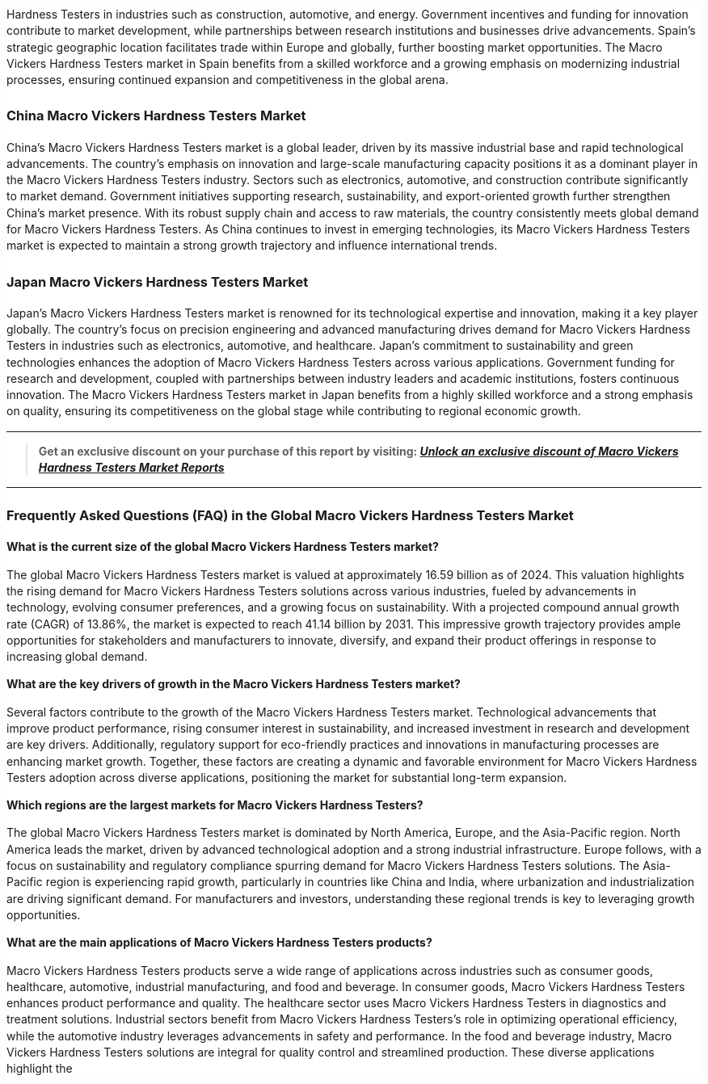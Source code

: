Hardness Testers in industries such as construction, automotive, and energy. Government incentives and funding for innovation contribute to market development, while partnerships between research institutions and businesses drive advancements. Spain&rsquo;s strategic geographic location facilitates trade within Europe and globally, further boosting market opportunities. The Macro Vickers Hardness Testers market in Spain benefits from a skilled workforce and a growing emphasis on modernizing industrial processes, ensuring continued expansion and competitiveness in the global arena.</p><h3>China Macro Vickers Hardness Testers Market</h3><p>China&rsquo;s Macro Vickers Hardness Testers market is a global leader, driven by its massive industrial base and rapid technological advancements. The country&rsquo;s emphasis on innovation and large-scale manufacturing capacity positions it as a dominant player in the Macro Vickers Hardness Testers industry. Sectors such as electronics, automotive, and construction contribute significantly to market demand. Government initiatives supporting research, sustainability, and export-oriented growth further strengthen China&rsquo;s market presence. With its robust supply chain and access to raw materials, the country consistently meets global demand for Macro Vickers Hardness Testers. As China continues to invest in emerging technologies, its Macro Vickers Hardness Testers market is expected to maintain a strong growth trajectory and influence international trends.</p><h3>Japan Macro Vickers Hardness Testers Market</h3><p>Japan&rsquo;s Macro Vickers Hardness Testers market is renowned for its technological expertise and innovation, making it a key player globally. The country&rsquo;s focus on precision engineering and advanced manufacturing drives demand for Macro Vickers Hardness Testers in industries such as electronics, automotive, and healthcare. Japan&rsquo;s commitment to sustainability and green technologies enhances the adoption of Macro Vickers Hardness Testers across various applications. Government funding for research and development, coupled with partnerships between industry leaders and academic institutions, fosters continuous innovation. The Macro Vickers Hardness Testers market in Japan benefits from a highly skilled workforce and a strong emphasis on quality, ensuring its competitiveness on the global stage while contributing to regional economic growth.</p><hr /><blockquote><p><strong>Get an exclusive discount on your purchase of this report by visiting: <em><a href="://marketresearchpulse.com/ask-for-discount/150311?utm_source=Github&amp;utm_medium=0111">Unlock an exclusive discount of Macro Vickers Hardness Testers Market Reports</a></em>&nbsp;</strong></p></blockquote><hr /><h3>Frequently Asked Questions (FAQ) in the Global Macro Vickers Hardness Testers Market</h3><p><strong>What is the current size of the global Macro Vickers Hardness Testers market?</strong></p><p>The global Macro Vickers Hardness Testers market is valued at approximately 16.59 billion as of 2024. This valuation highlights the rising demand for Macro Vickers Hardness Testers solutions across various industries, fueled by advancements in technology, evolving consumer preferences, and a growing focus on sustainability. With a projected compound annual growth rate (CAGR) of 13.86%, the market is expected to reach 41.14 billion by 2031. This impressive growth trajectory provides ample opportunities for stakeholders and manufacturers to innovate, diversify, and expand their product offerings in response to increasing global demand.</p><p><strong>What are the key drivers of growth in the Macro Vickers Hardness Testers market?</strong></p><p>Several factors contribute to the growth of the Macro Vickers Hardness Testers market. Technological advancements that improve product performance, rising consumer interest in sustainability, and increased investment in research and development are key drivers. Additionally, regulatory support for eco-friendly practices and innovations in manufacturing processes are enhancing market growth. Together, these factors are creating a dynamic and favorable environment for Macro Vickers Hardness Testers adoption across diverse applications, positioning the market for substantial long-term expansion.</p><p><strong>Which regions are the largest markets for Macro Vickers Hardness Testers?</strong></p><p>The global Macro Vickers Hardness Testers market is dominated by North America, Europe, and the Asia-Pacific region. North America leads the market, driven by advanced technological adoption and a strong industrial infrastructure. Europe follows, with a focus on sustainability and regulatory compliance spurring demand for Macro Vickers Hardness Testers solutions. The Asia-Pacific region is experiencing rapid growth, particularly in countries like China and India, where urbanization and industrialization are driving significant demand. For manufacturers and investors, understanding these regional trends is key to leveraging growth opportunities.</p><p><strong>What are the main applications of Macro Vickers Hardness Testers products?</strong></p><p>Macro Vickers Hardness Testers products serve a wide range of applications across industries such as consumer goods, healthcare, automotive, industrial manufacturing, and food and beverage. In consumer goods, Macro Vickers Hardness Testers enhances product performance and quality. The healthcare sector uses Macro Vickers Hardness Testers in diagnostics and treatment solutions. Industrial sectors benefit from Macro Vickers Hardness Testers&rsquo;s role in optimizing operational efficiency, while the automotive industry leverages advancements in safety and performance. In the food and beverage industry, Macro Vickers Hardness Testers solutions are integral for quality control and streamlined production. These diverse applications highlight the